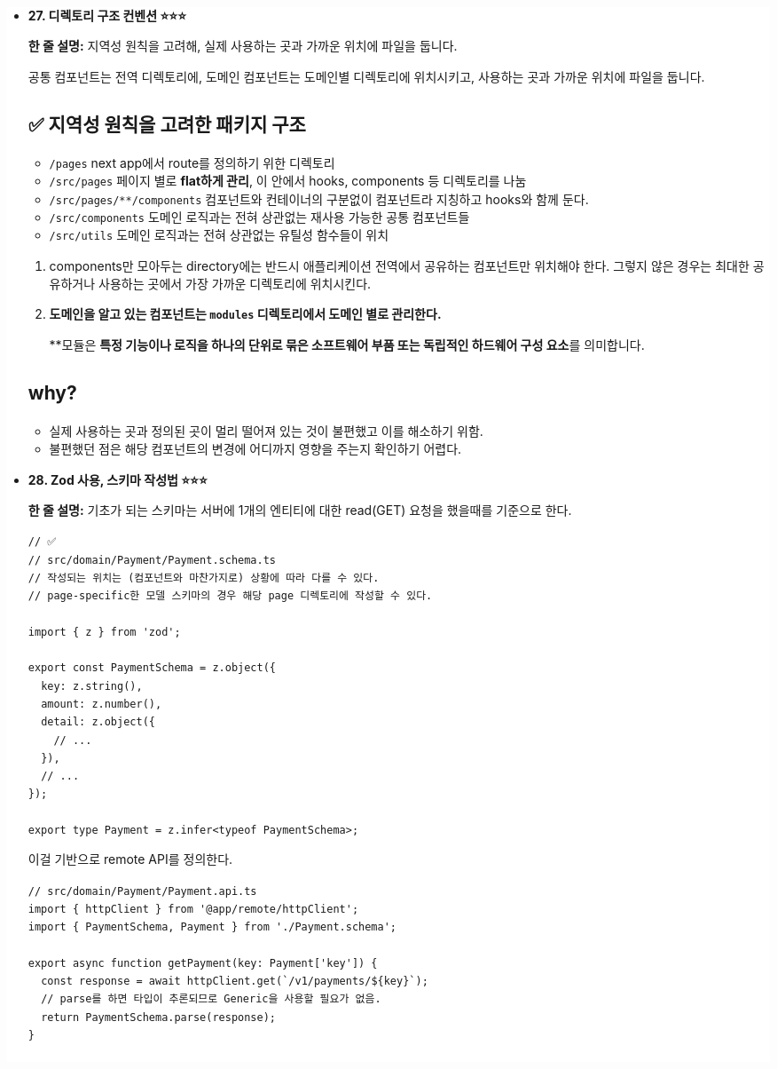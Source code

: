 - **27.  디렉토리 구조 컨벤션 ⭐️⭐️⭐️**
    
    **한 줄 설명:** 지역성 원칙을 고려해, 실제 사용하는 곳과 가까운 위치에 파일을 둡니다.
    
    공통 컴포넌트는 전역 디렉토리에, 도메인 컴포넌트는 도메인별 디렉토리에 위치시키고, 사용하는 곳과 가까운 위치에 파일을 둡니다.
    
    ## **✅ 지역성 원칙을 고려한 패키지 구조**
    
    - `/pages` next app에서 route를 정의하기 위한 디렉토리
    - `/src/pages` 페이지 별로 **flat하게 관리**, 이 안에서 hooks, components 등 디렉토리를 나눔
    - `/src/pages/**/components` 컴포넌트와 컨테이너의 구분없이 컴포넌트라 지칭하고 hooks와 함께 둔다.
    - `/src/components` 도메인 로직과는 전혀 상관없는 재사용 가능한 공통 컴포넌트들
    - `/src/utils` 도메인 로직과는 전혀 상관없는 유틸성 함수들이 위치
    1. components만 모아두는 directory에는 반드시 애플리케이션 전역에서 공유하는 컴포넌트만 위치해야 한다. 그렇지 않은 경우는 최대한 공유하거나 사용하는 곳에서 가장 가까운 디렉토리에 위치시킨다.
    2. **도메인을 알고 있는 컴포넌트는 `modules` 디렉토리에서 도메인 별로 관리한다.**
        
        **모듈은 **특정 기능이나 로직을 하나의 단위로 묶은 소프트웨어 부품 또는 독립적인 하드웨어 구성 요소**를 의미합니다.
        
    
    ## why?
    
    - 실제 사용하는 곳과 정의된 곳이 멀리 떨어져 있는 것이 불편했고 이를 해소하기 위함.
    - 불편했던 점은 해당 컴포넌트의 변경에 어디까지 영향을 주는지 확인하기 어렵다.
- **28.  Zod 사용, 스키마 작성법 ⭐️⭐️⭐️**
    
    **한 줄 설명:** 기초가 되는 스키마는 서버에 1개의 엔티티에 대한 read(GET) 요청을 했을때를 기준으로 한다.
    
    ```tsx
    // ✅
    // src/domain/Payment/Payment.schema.ts
    // 작성되는 위치는 (컴포넌트와 마찬가지로) 상황에 따라 다를 수 있다.
    // page-specific한 모델 스키마의 경우 해당 page 디렉토리에 작성할 수 있다.
    
    import { z } from 'zod';
    
    export const PaymentSchema = z.object({
      key: z.string(),
      amount: z.number(),
      detail: z.object({
        // ...
      }),
      // ...
    });
    
    export type Payment = z.infer<typeof PaymentSchema>;
    
    ```
    
    이걸 기반으로 remote API를 정의한다.
    
    ```tsx
    // src/domain/Payment/Payment.api.ts
    import { httpClient } from '@app/remote/httpClient';
    import { PaymentSchema, Payment } from './Payment.schema';
    
    export async function getPayment(key: Payment['key']) {
      const response = await httpClient.get(`/v1/payments/${key}`);
      // parse를 하면 타입이 추론되므로 Generic을 사용할 필요가 없음.
      return PaymentSchema.parse(response);
    }
    